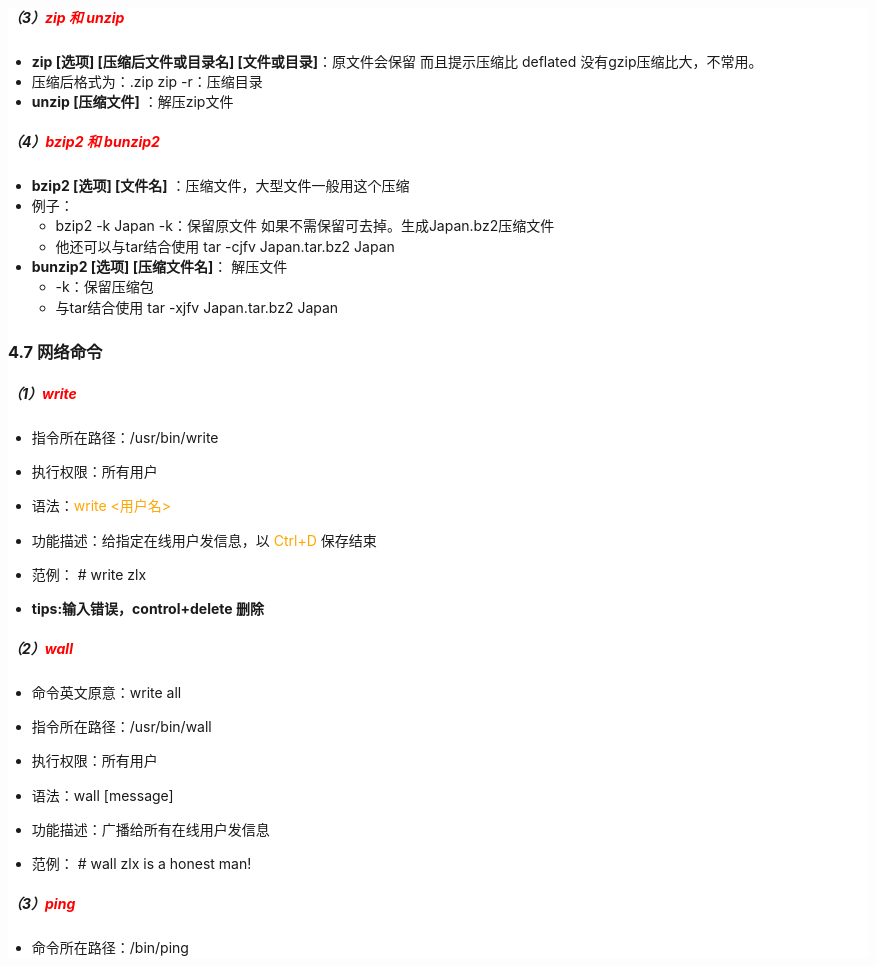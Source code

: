 ##### （3）<font color='red'>zip 和 unzip</font>

- **zip [选项] [压缩后文件或目录名] [文件或目录]**：原文件会保留 而且提示压缩比 deflated
  没有gzip压缩比大，不常用。
- 压缩后格式为：.zip    zip -r：压缩目录
- **unzip [压缩文件]** ：解压zip文件



##### （4）<font color='red'>bzip2 和 bunzip2</font>

- **bzip2 [选项] [文件名]** ：压缩文件，大型文件一般用这个压缩
- 例子：
  - bzip2 -k Japan
    -k：保留原文件 如果不需保留可去掉。生成Japan.bz2压缩文件
  - 他还可以与tar结合使用
    tar -cjfv Japan.tar.bz2 Japan
- **bunzip2 [选项] [压缩文件名]**： 解压文件
  - -k：保留压缩包
  - 与tar结合使用
    tar -xjfv Japan.tar.bz2 Japan



### 4.7 网络命令

##### （1）<font color='red'>write</font>

- 指令所在路径：/usr/bin/write 

- 执行权限：所有用户

- 语法：<font color='orange'>write <用户名> </font>

- 功能描述：给指定在线用户发信息，以 <font color='orange'>Ctrl+D</font> 保存结束

- 范例： # write zlx

- **tips:输入错误，control+delete 删除** 



##### （2）<font color='red'>wall</font>

- 命令英文原意：write all 

- 指令所在路径：/usr/bin/wall 

- 执行权限：所有用户

- 语法：wall [message] 
- 功能描述：广播给所有在线用户发信息

- 范例： # wall zlx is a honest man!



##### （3）<font color='red'>ping</font>

- 命令所在路径：/bin/ping 
